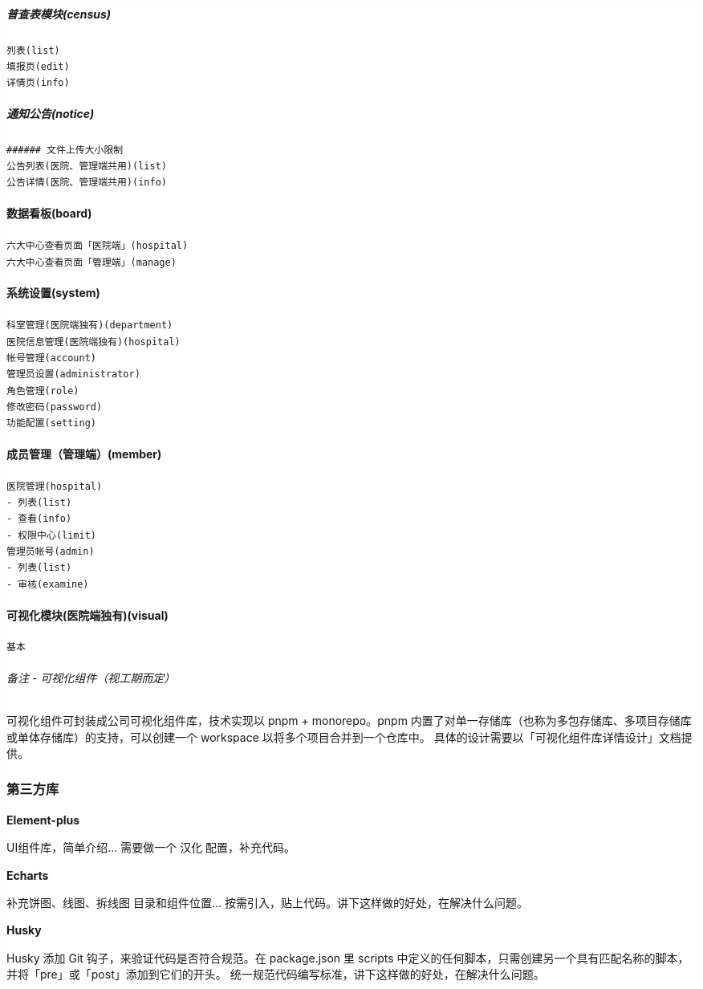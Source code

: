##### 普查表模块(census)
    列表(list)
    填报页(edit)
    详情页(info)

##### 通知公告(notice)
    ###### 文件上传大小限制
    公告列表(医院、管理端共用)(list)
    公告详情(医院、管理端共用)(info)
#### 数据看板(board)
    六大中心查看页面「医院端」(hospital)
    六大中心查看页面「管理端」(manage)
#### 系统设置(system)
    科室管理(医院端独有)(department)
    医院信息管理(医院端独有)(hospital)
    帐号管理(account)
    管理员设置(administrator)
    角色管理(role)
    修改密码(password)
    功能配置(setting)
#### 成员管理（**管理端**）(member)
    医院管理(hospital)
    - 列表(list)
    - 查看(info)
    - 权限中心(limit)
    管理员帐号(admin)
    - 列表(list)
    - 审核(examine)
#### 可视化模块(**医院端独有**)(visual)
    基本
###### 备注 - 可视化组件（视工期而定）
可视化组件可封装成公司可视化组件库，技术实现以 pnpm + monorepo。pnpm 内置了对单一存储库（也称为多包存储库、多项目存储库或单体存储库）的支持，可以创建一个 workspace 以将多个项目合并到一个仓库中。
具体的设计需要以「可视化组件库详情设计」文档提供。

### 第三方库
**Element-plus**

UI组件库，简单介绍...
需要做一个 汉化 配置，补充代码。

**Echarts**

补充饼图、线图、拆线图 目录和组件位置...
按需引入，贴上代码。讲下这样做的好处，在解决什么问题。

**Husky**

Husky 添加 Git 钩子，来验证代码是否符合规范。在 package.json 里 scripts 中定义的任何脚本，只需创建另一个具有匹配名称的脚本，并将「pre」或「post」添加到它们的开头。
统一规范代码编写标准，讲下这样做的好处，在解决什么问题。

